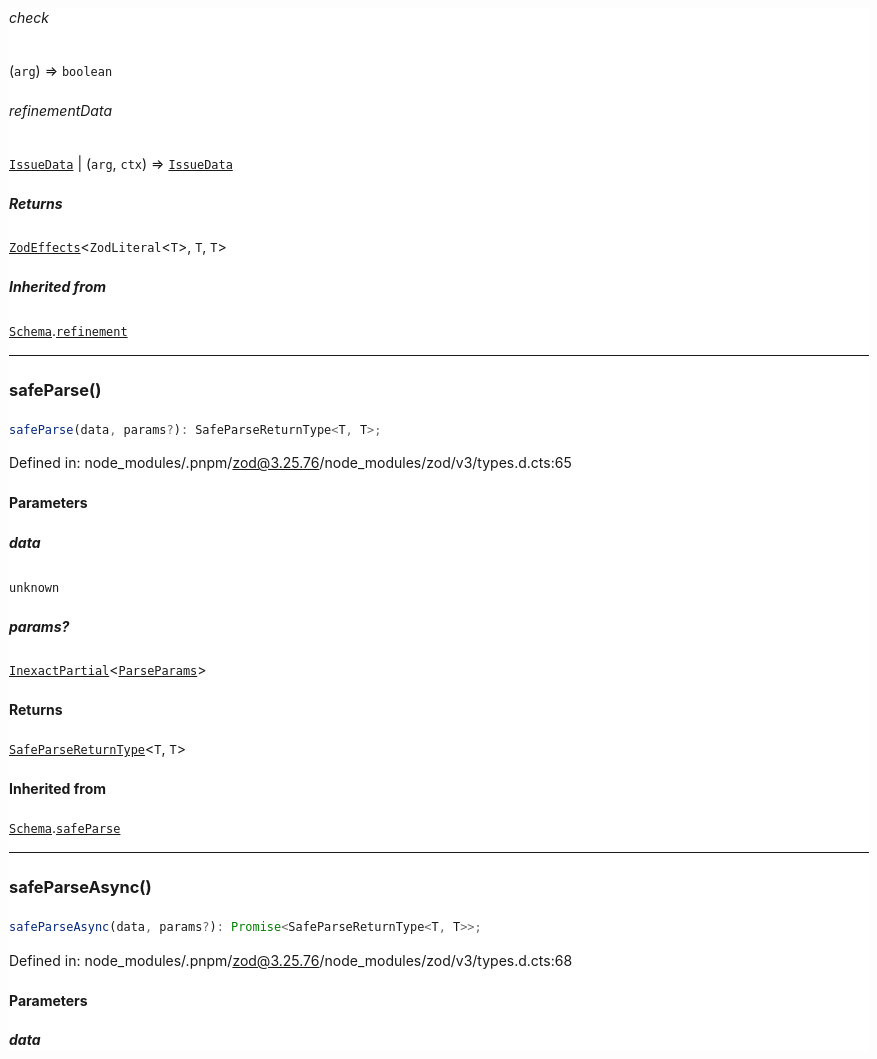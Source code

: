 ###### check

(`arg`) => `boolean`

###### refinementData

[`IssueData`](../type-aliases/IssueData.md) | (`arg`, `ctx`) => [`IssueData`](../type-aliases/IssueData.md)

##### Returns

[`ZodEffects`](ZodEffects.md)&lt;`ZodLiteral`&lt;`T`&gt;, `T`, `T`&gt;

##### Inherited from

[`Schema`](Schema.md).[`refinement`](Schema.md#refinement)

***

### safeParse()

```ts
safeParse(data, params?): SafeParseReturnType<T, T>;
```

Defined in: node\_modules/.pnpm/zod@3.25.76/node\_modules/zod/v3/types.d.cts:65

#### Parameters

##### data

`unknown`

##### params?

[`InexactPartial`](../namespaces/util/type-aliases/InexactPartial.md)&lt;[`ParseParams`](../type-aliases/ParseParams.md)&gt;

#### Returns

[`SafeParseReturnType`](../type-aliases/SafeParseReturnType.md)&lt;`T`, `T`&gt;

#### Inherited from

[`Schema`](Schema.md).[`safeParse`](Schema.md#safeparse)

***

### safeParseAsync()

```ts
safeParseAsync(data, params?): Promise<SafeParseReturnType<T, T>>;
```

Defined in: node\_modules/.pnpm/zod@3.25.76/node\_modules/zod/v3/types.d.cts:68

#### Parameters

##### data
